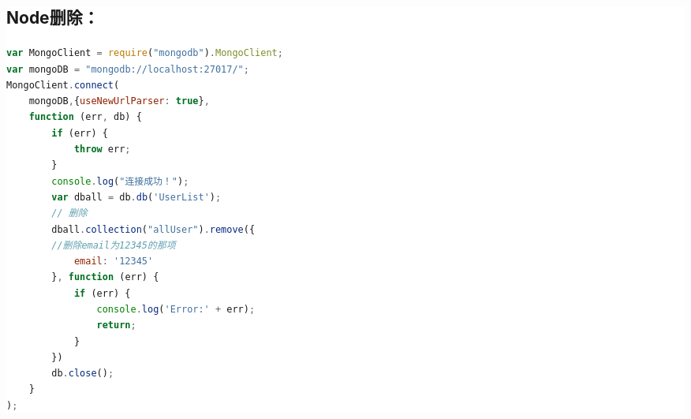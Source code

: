 ## Node删除：

```javascript
var MongoClient = require("mongodb").MongoClient;
var mongoDB = "mongodb://localhost:27017/";
MongoClient.connect(
    mongoDB,{useNewUrlParser: true},
    function (err, db) {
        if (err) {
            throw err;
        }
        console.log("连接成功！");
        var dball = db.db('UserList');
        // 删除
        dball.collection("allUser").remove({
        //删除email为12345的那项
            email: '12345'
        }, function (err) {
            if (err) {
                console.log('Error:' + err);
                return;
            }
        })
        db.close();
    }
);
```